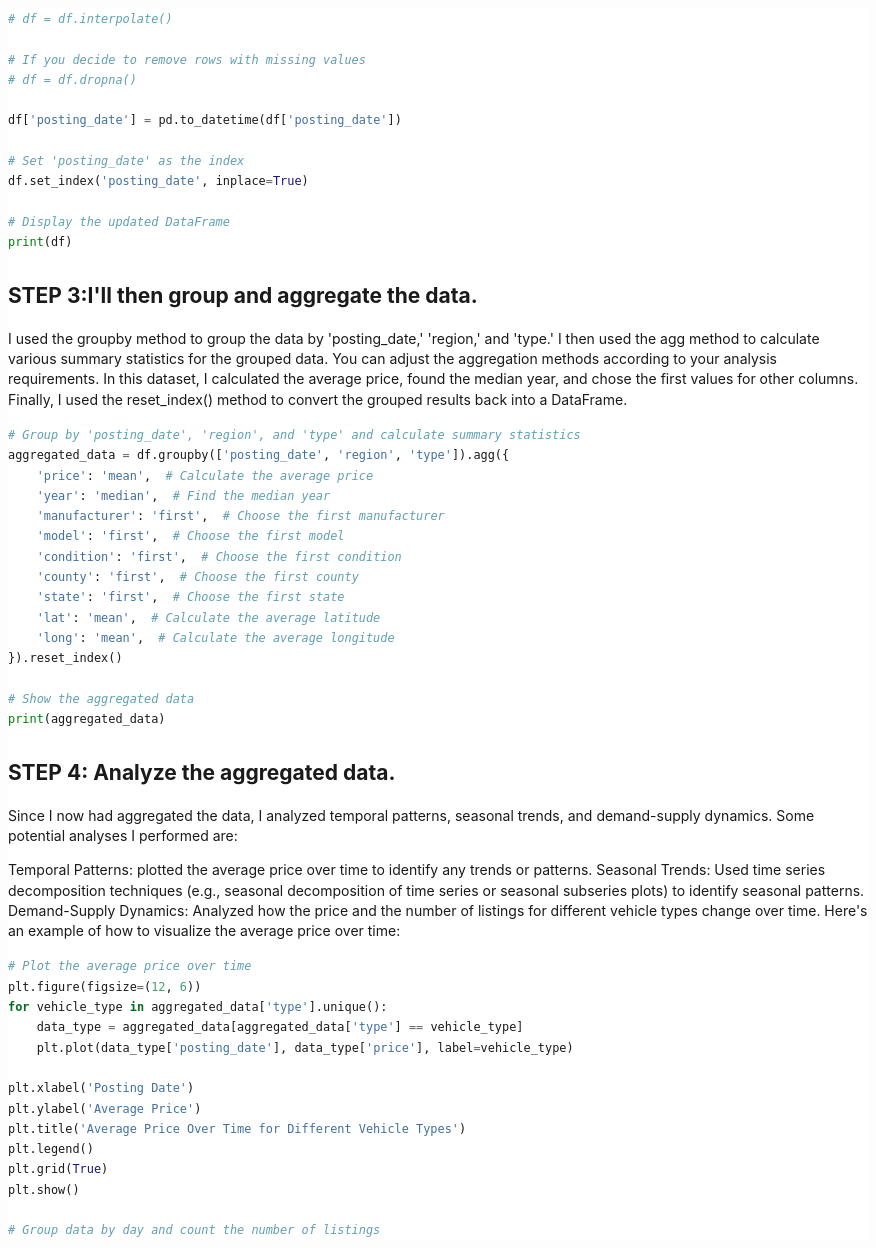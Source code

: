 ``` python
# df = df.interpolate()

# If you decide to remove rows with missing values
# df = df.dropna()

df['posting_date'] = pd.to_datetime(df['posting_date'])

# Set 'posting_date' as the index
df.set_index('posting_date', inplace=True)

# Display the updated DataFrame
print(df)
```
## STEP 3:I'll then group and aggregate the data.
I used the groupby method to group the data by 'posting_date,' 'region,' and 'type.'
I then used the agg method to calculate various summary statistics for the grouped data. You can adjust the aggregation methods according to your analysis requirements. In this dataset, I calculated the average price, found the median year, and chose the first values for other columns.
Finally, I used the reset_index() method to convert the grouped results back into a DataFrame.

``` python
# Group by 'posting_date', 'region', and 'type' and calculate summary statistics
aggregated_data = df.groupby(['posting_date', 'region', 'type']).agg({
    'price': 'mean',  # Calculate the average price
    'year': 'median',  # Find the median year
    'manufacturer': 'first',  # Choose the first manufacturer
    'model': 'first',  # Choose the first model
    'condition': 'first',  # Choose the first condition
    'county': 'first',  # Choose the first county
    'state': 'first',  # Choose the first state
    'lat': 'mean',  # Calculate the average latitude
    'long': 'mean',  # Calculate the average longitude
}).reset_index()

# Show the aggregated data
print(aggregated_data)
```
## STEP 4: Analyze the aggregated data.
Since I now had aggregated the data, I analyzed temporal patterns, seasonal trends, and demand-supply dynamics. Some potential analyses I performed are:

Temporal Patterns: plotted the average price over time to identify any trends or patterns.
Seasonal Trends: Used time series decomposition techniques (e.g., seasonal decomposition of time series or seasonal subseries plots) to identify seasonal patterns.
Demand-Supply Dynamics: Analyzed how the price and the number of listings for different vehicle types change over time.
Here's an example of how to visualize the average price over time:

``` python
# Plot the average price over time
plt.figure(figsize=(12, 6))
for vehicle_type in aggregated_data['type'].unique():
    data_type = aggregated_data[aggregated_data['type'] == vehicle_type]
    plt.plot(data_type['posting_date'], data_type['price'], label=vehicle_type)

plt.xlabel('Posting Date')
plt.ylabel('Average Price')
plt.title('Average Price Over Time for Different Vehicle Types')
plt.legend()
plt.grid(True)
plt.show()

# Group data by day and count the number of listings
```